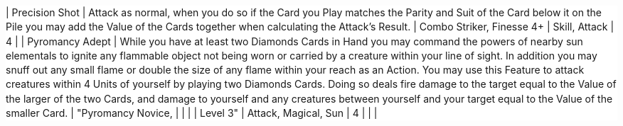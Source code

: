 | Precision Shot       | Attack as normal, when you do so if the Card you Play matches the Parity and Suit of the Card below it on the Pile you may add the Value of the Cards together when calculating the Attack’s Result.                                                                                                                                                                                                                                                                                                                                                                                                                                                                                                                                                                                                                                                                                                                                                                                                                                                                                                                                                                                                                                                                                                                                                                                                                                                                                                                                                                                                                                      | Combo Striker, Finesse 4+                         | Skill, Attack             | 4     |
| Pyromancy Adept      | While you have at least two Diamonds Cards in Hand you may command the powers of nearby sun elementals to ignite any flammable object not being worn or carried by a creature within your line of sight. In addition you may snuff out any small flame or double the size of any flame within your reach as an Action. You may use this Feature to attack creatures within 4 Units of yourself by playing two Diamonds Cards. Doing so deals fire damage to the target equal to the Value of the larger of the two Cards, and damage to yourself and any creatures between yourself and your target equal to the Value of the smaller Card.                                                                                                                                                                                                                                                                                                                                                                                                                                                                                                                                                                                                                                                                                                                                                                                                                                                                                                                                                                                              | "Pyromancy Novice,                                |                           |       |
| Level 3"             | Attack, Magical, Sun                                                                                                                                                                                                                                                                                                                                                                                                                                                                                                                                                                                                                                                                                                                                                                                                                                                                                                                                                                                                                                                                                                                                                                                                                                                                                                                                                                                                                                                                                                                                                                                                                     | 4                                                 |                           |       |